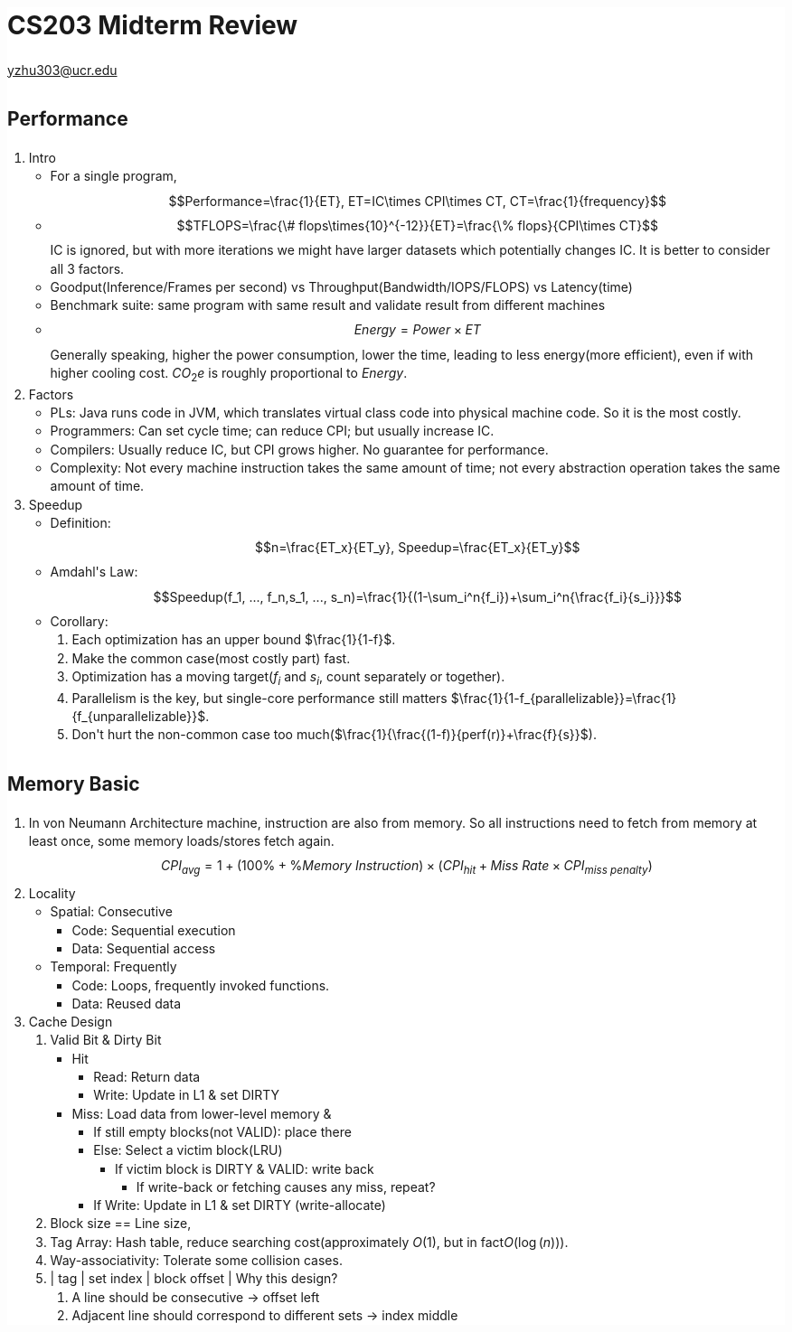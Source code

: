 # CS203 Midterm Review
yzhu303@ucr.edu
## Performance
1. Intro
	- For a single program, $$Performance=\frac{1}{ET}, ET=IC\times CPI\times CT, CT=\frac{1}{frequency}$$
	- $$TFLOPS=\frac{\# flops\times{10}^{-12}}{ET}=\frac{\% flops}{CPI\times CT}$$ IC is ignored, but with more iterations we might have larger datasets which potentially changes IC. It is better to consider all 3 factors.	 
	- Goodput(Inference/Frames per second) vs Throughput(Bandwidth/IOPS/FLOPS) vs Latency(time)
	- Benchmark suite: same program with same result and validate result from different machines
	- $$Energy=Power\times ET$$ Generally speaking, higher the power consumption, lower the time, leading to less energy(more efficient), even if with higher cooling cost. $CO_2e$ is roughly proportional to $Energy$.
2. Factors
	- PLs: Java runs code in JVM, which translates virtual class code into physical machine code. So it is the most costly.
	- Programmers: Can set cycle time; can reduce CPI; but usually increase IC.
	- Compilers: Usually reduce IC, but CPI grows higher. No guarantee for performance.
	- Complexity: Not every machine instruction takes the same amount of time; not every abstraction operation takes the same amount of time.
3. Speedup
	- Definition: $$n=\frac{ET_x}{ET_y}, Speedup=\frac{ET_x}{ET_y}$$
	- Amdahl's Law: $$Speedup(f_1, ..., f_n,s_1, ..., s_n)=\frac{1}{(1-\sum_i^n{f_i})+\sum_i^n{\frac{f_i}{s_i}}}$$
	- Corollary:
		1. Each optimization has an upper bound $\frac{1}{1-f}$.
		2. Make the common case(most costly part) fast.
		3. Optimization has a moving target($f_i$ and $s_i$, count separately or together).
		4. Parallelism is the key, but single-core performance still matters $\frac{1}{1-f_{parallelizable}}=\frac{1}{f_{unparallelizable}}$.
		6. Don't hurt the non-common case too much($\frac{1}{\frac{(1-f)}{perf(r)}+\frac{f}{s}}$).
## Memory Basic
1. In von Neumann Architecture machine, instruction are also from memory. So all instructions need to fetch from memory at least once, some memory loads/stores fetch again. $$CPI_{avg}=1+(100\%+\%Memory\ Instruction)\times(CPI_{hit}+Miss\ Rate\times CPI_{miss\ penalty})$$
2. Locality
	- Spatial: Consecutive
		- Code: Sequential execution
		- Data: Sequential access
	- Temporal: Frequently
		- Code: Loops, frequently invoked functions.
		- Data: Reused data
3. Cache Design
	1. Valid Bit & Dirty Bit
		- Hit
			- Read: Return data
			- Write: Update in L1 & set DIRTY
		- Miss: Load data from lower-level memory & 
			- If still empty blocks(not VALID): place there
			- Else: Select a victim block(LRU)
				- If victim block is DIRTY & VALID: write back
					- If write-back or fetching causes any miss, repeat?
			- If Write: Update in L1 & set DIRTY (write-allocate)
	2. Block size == Line size, 
	3. Tag Array: Hash table, reduce searching cost(approximately $O(1)$, but in fact$O(\log(n))$).
	4. Way-associativity: Tolerate some collision cases.
	5. | tag | set index | block offset | Why this design?
		1. A line should be consecutive -> offset left
		2. Adjacent line should correspond to different sets -> index middle